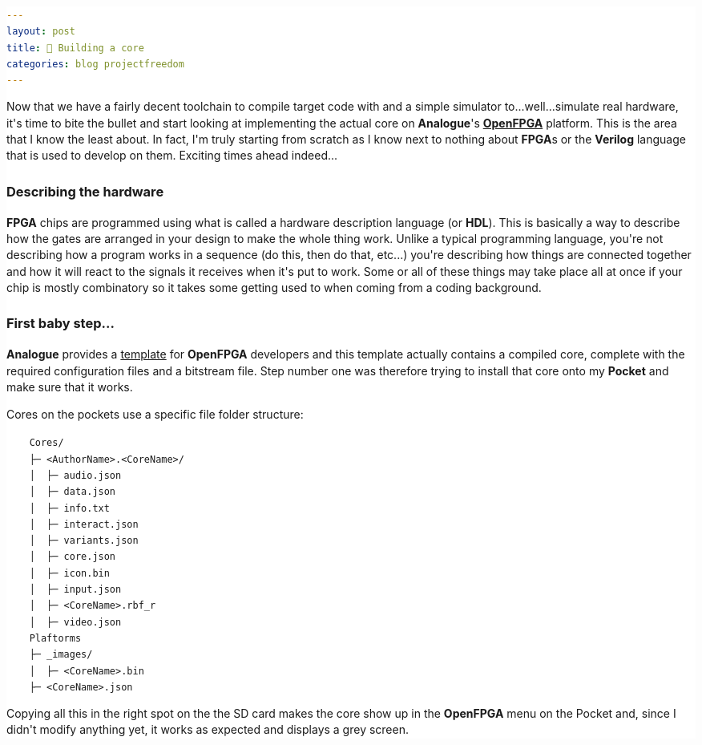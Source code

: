 ```yaml
---
layout: post
title: 👾 Building a core
categories: blog projectfreedom
---
```


Now that we have a fairly decent toolchain to compile target code with and a simple simulator to...well...simulate real hardware, it's time to bite the bullet and start looking at implementing the actual core  on **Analogue**'s [**OpenFPGA**](https://www.analogue.co/developer) platform. This is the area that I know the least about. In fact, I'm truly starting from scratch as I know next to nothing about **FPGA**s or the **Verilog** language that is used to develop on them. Exciting times ahead indeed...

### Describing the hardware

**FPGA** chips are programmed using what is called a hardware description language (or **HDL**). This is basically a way to describe how the gates are arranged in your design to make the whole thing work. Unlike a typical programming language, you're not describing how a program works in a sequence (do this, then do that, etc...) you're describing how things are connected together and how it will react to the signals it receives when it's put to work. Some or all of these things may take place all at once if your chip is mostly combinatory so it takes some getting used to when coming from a coding background.

### First baby step...

**Analogue** provides a [template](https://github.com/open-fpga/core-template) for **OpenFPGA** developers and this template actually contains a compiled core, complete with the required configuration files and a bitstream file. Step number one was therefore trying to install that core onto my **Pocket** and make sure that it works.

Cores on the pockets use a specific file folder structure:
```
    Cores/
    ├─ <AuthorName>.<CoreName>/
    │  ├─ audio.json
    │  ├─ data.json
    │  ├─ info.txt
    │  ├─ interact.json
    │  ├─ variants.json
    │  ├─ core.json
    │  ├─ icon.bin
    │  ├─ input.json
    │  ├─ <CoreName>.rbf_r
    │  ├─ video.json
    Plaftorms
    ├─ _images/
    │  ├─ <CoreName>.bin
    ├─ <CoreName>.json
```

Copying all this in the right spot on the the SD card makes the core show up in the **OpenFPGA** menu on the Pocket and, since I didn't modify anything yet, it works as expected and displays a grey screen.
